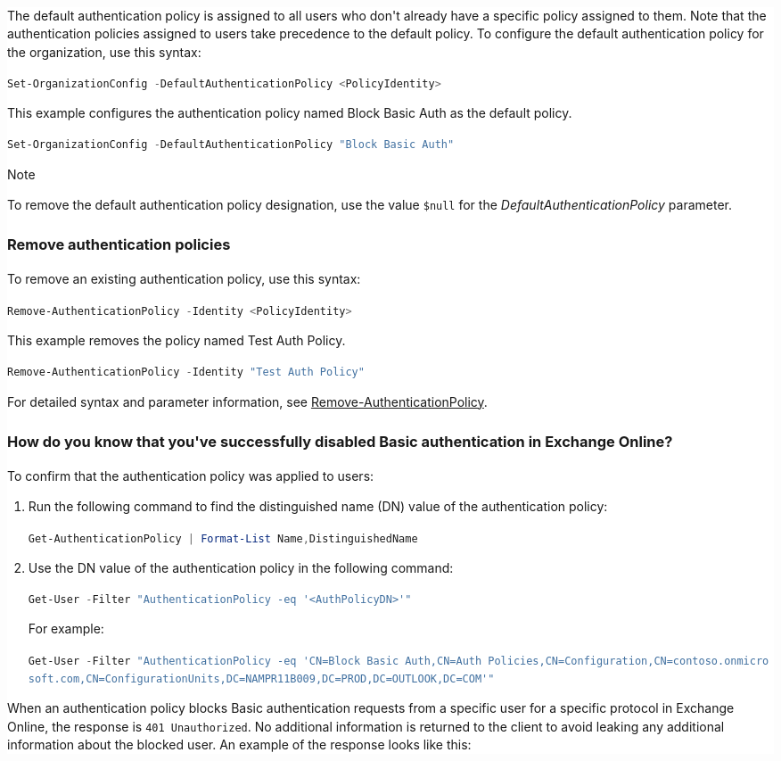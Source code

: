 The default authentication policy is assigned to all users who don't already have a specific policy assigned to them. Note that the authentication policies assigned to users take precedence to the default policy. To configure the default authentication policy for the organization, use this syntax:

```PowerShell
Set-OrganizationConfig -DefaultAuthenticationPolicy <PolicyIdentity>
```

This example configures the authentication policy named Block Basic Auth as the default policy.

```PowerShell
Set-OrganizationConfig -DefaultAuthenticationPolicy "Block Basic Auth"
```

> [!NOTE]
> To remove the default authentication policy designation, use the value `$null` for the *DefaultAuthenticationPolicy* parameter.

### Remove authentication policies

To remove an existing authentication policy, use this syntax:

```PowerShell
Remove-AuthenticationPolicy -Identity <PolicyIdentity>
```

This example removes the policy named Test Auth Policy.

```PowerShell
Remove-AuthenticationPolicy -Identity "Test Auth Policy"
```

For detailed syntax and parameter information, see [Remove-AuthenticationPolicy](https://docs.microsoft.com/powershell/module/exchange/organization/remove-authenticationpolicy).

### How do you know that you've successfully disabled Basic authentication in Exchange Online?

To confirm that the authentication policy was applied to users:

1. Run the following command to find the distinguished name (DN) value of the authentication policy:

   ```PowerShell
   Get-AuthenticationPolicy | Format-List Name,DistinguishedName
   ```

2. Use the DN value of the authentication policy in the following command:

   ```PowerShell
   Get-User -Filter "AuthenticationPolicy -eq '<AuthPolicyDN>'"
   ```

   For example:

   ```PowerShell
   Get-User -Filter "AuthenticationPolicy -eq 'CN=Block Basic Auth,CN=Auth Policies,CN=Configuration,CN=contoso.onmicrosoft.com,CN=ConfigurationUnits,DC=NAMPR11B009,DC=PROD,DC=OUTLOOK,DC=COM'"
   ```

When an authentication policy blocks Basic authentication requests from a specific user for a specific protocol in Exchange Online, the response is `401 Unauthorized`. No additional information is returned to the client to avoid leaking any additional information about the blocked user. An example of the response looks like this:

